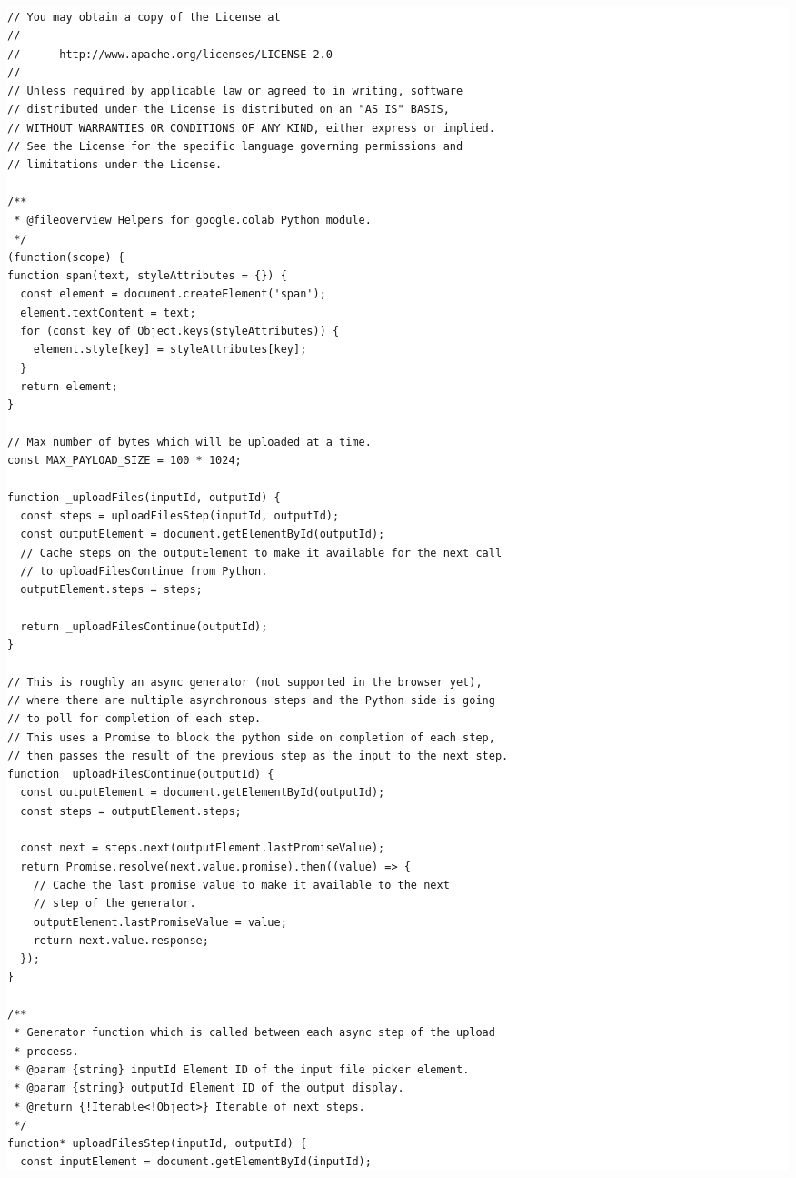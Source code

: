 ```{=html}
// You may obtain a copy of the License at
//
//      http://www.apache.org/licenses/LICENSE-2.0
//
// Unless required by applicable law or agreed to in writing, software
// distributed under the License is distributed on an "AS IS" BASIS,
// WITHOUT WARRANTIES OR CONDITIONS OF ANY KIND, either express or implied.
// See the License for the specific language governing permissions and
// limitations under the License.

/**
 * @fileoverview Helpers for google.colab Python module.
 */
(function(scope) {
function span(text, styleAttributes = {}) {
  const element = document.createElement('span');
  element.textContent = text;
  for (const key of Object.keys(styleAttributes)) {
    element.style[key] = styleAttributes[key];
  }
  return element;
}

// Max number of bytes which will be uploaded at a time.
const MAX_PAYLOAD_SIZE = 100 * 1024;

function _uploadFiles(inputId, outputId) {
  const steps = uploadFilesStep(inputId, outputId);
  const outputElement = document.getElementById(outputId);
  // Cache steps on the outputElement to make it available for the next call
  // to uploadFilesContinue from Python.
  outputElement.steps = steps;

  return _uploadFilesContinue(outputId);
}

// This is roughly an async generator (not supported in the browser yet),
// where there are multiple asynchronous steps and the Python side is going
// to poll for completion of each step.
// This uses a Promise to block the python side on completion of each step,
// then passes the result of the previous step as the input to the next step.
function _uploadFilesContinue(outputId) {
  const outputElement = document.getElementById(outputId);
  const steps = outputElement.steps;

  const next = steps.next(outputElement.lastPromiseValue);
  return Promise.resolve(next.value.promise).then((value) => {
    // Cache the last promise value to make it available to the next
    // step of the generator.
    outputElement.lastPromiseValue = value;
    return next.value.response;
  });
}

/**
 * Generator function which is called between each async step of the upload
 * process.
 * @param {string} inputId Element ID of the input file picker element.
 * @param {string} outputId Element ID of the output display.
 * @return {!Iterable<!Object>} Iterable of next steps.
 */
function* uploadFilesStep(inputId, outputId) {
  const inputElement = document.getElementById(inputId);
```
